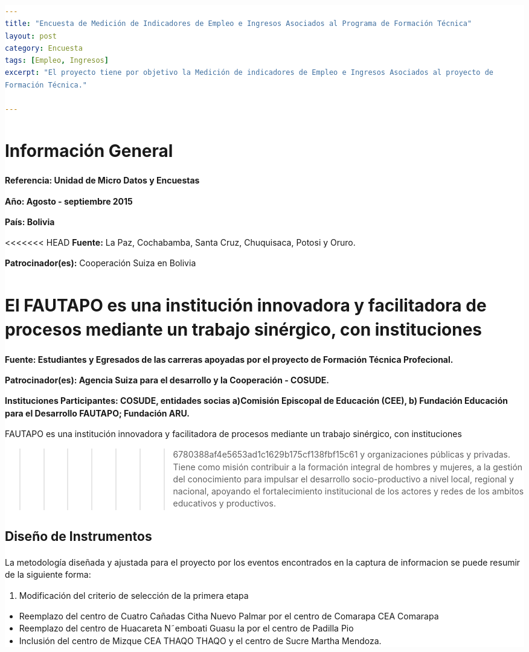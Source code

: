 ```yaml
---
title: "Encuesta de Medición de Indicadores de Empleo e Ingresos Asociados al Programa de Formación Técnica"
layout: post
category: Encuesta
tags: [Empleo, Ingresos]
excerpt: "El proyecto tiene por objetivo la Medición de indicadores de Empleo e Ingresos Asociados al proyecto de
Formación Técnica."

---
```

# Información General

__Referencia: Unidad de Micro Datos y Encuestas__

__Año: Agosto - septiembre 2015__

__País: Bolivia__

<<<<<<< HEAD
__Fuente:__ La Paz, Cochabamba, Santa Cruz, Chuquisaca, Potosi y Oruro.

__Patrocinador(es):__ Cooperación Suiza en Bolivia

El FAUTAPO es una institución innovadora y facilitadora de procesos mediante un trabajo sinérgico, con instituciones
=======
__Fuente: Estudiantes y Egresados de las carreras apoyadas por el proyecto de Formación Técnica Profecional.__

__Patrocinador(es): Agencia Suiza para el desarrollo y la Cooperación - COSUDE.__

__Instituciones Participantes: COSUDE, entidades socias a)Comisión Episcopal de Educación
(CEE), b) Fundación Educación para el Desarrollo FAUTAPO; Fundación ARU.__

FAUTAPO es una institución innovadora y facilitadora de procesos mediante un trabajo sinérgico, con instituciones
>>>>>>> 6780388af4e5653ad1c1629b175cf138fbf15c61
y organizaciones públicas y privadas. Tiene como misión contribuir a la formación integral de hombres
y mujeres, a la gestión del conocimiento para impulsar el desarrollo socio-productivo a nivel local, regional y
nacional, apoyando el fortalecimiento institucional de los actores y redes de los ambitos educativos y productivos.

## Diseño de Instrumentos

La metodología diseñada y ajustada para el proyecto por los eventos encontrados en la captura de informacion se
puede resumir de la siguiente forma:

 1. Modificación del criterio de selección de la primera etapa
  - Reemplazo del centro de Cuatro Cañadas Citha Nuevo Palmar por el centro de Comarapa CEA Comarapa
  - Reemplazo del centro de Huacareta N˜emboati Guasu Ia por el centro de Padilla Pio
  - Inclusión del centro de Mizque CEA THAQO THAQO y el centro de Sucre Martha Mendoza.
  